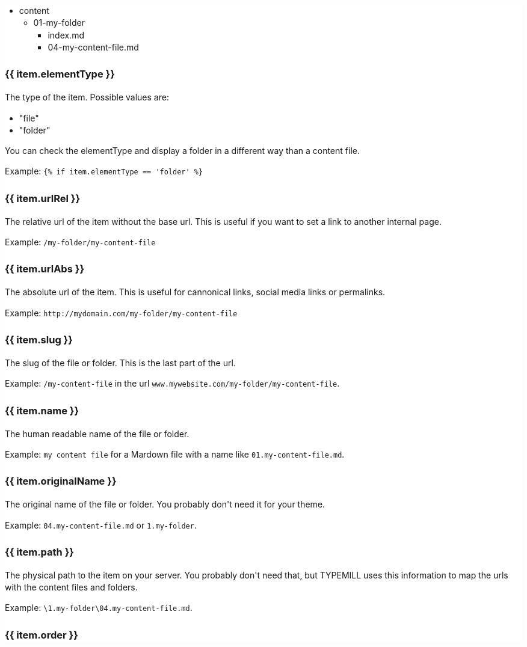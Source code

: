 - content
  - 01-my-folder
    - index.md
    - 04-my-content-file.md

### {{ item.elementType }}

The type of the item. Possible values are:

- "file"
- "folder"

You can check the elementType and display a folder in a different way than a content file.

Example: `{% if item.elementType == 'folder' %}`

### {{ item.urlRel }}

The relative url of the item without the base url. This is useful if you want to set a link to another internal page.

Example:  `/my-folder/my-content-file`

### {{ item.urlAbs }}

The absolute url of the item. This is useful for cannonical links, social media links or permalinks.

Example: `http://mydomain.com/my-folder/my-content-file`

### {{ item.slug }}

The slug of the file or folder. This is the last part of the url. 

Example:  `/my-content-file` in the url `www.mywebsite.com/my-folder/my-content-file`.

### {{ item.name }}

The human readable name of the file or folder.

Example:  `my content file` for a Mardown file with a name like `01.my-content-file.md`.

### {{ item.originalName }}

The original name of the file or folder. You probably don't need it for your theme.

Example: `04.my-content-file.md` or `1.my-folder`. 

### {{ item.path }}

The physical path to the item on your server. You probably don't need that, but TYPEMILL uses this information to map the urls with the content files and folders.

Example: `\1.my-folder\04.my-content-file.md`.

### {{ item.order }}
